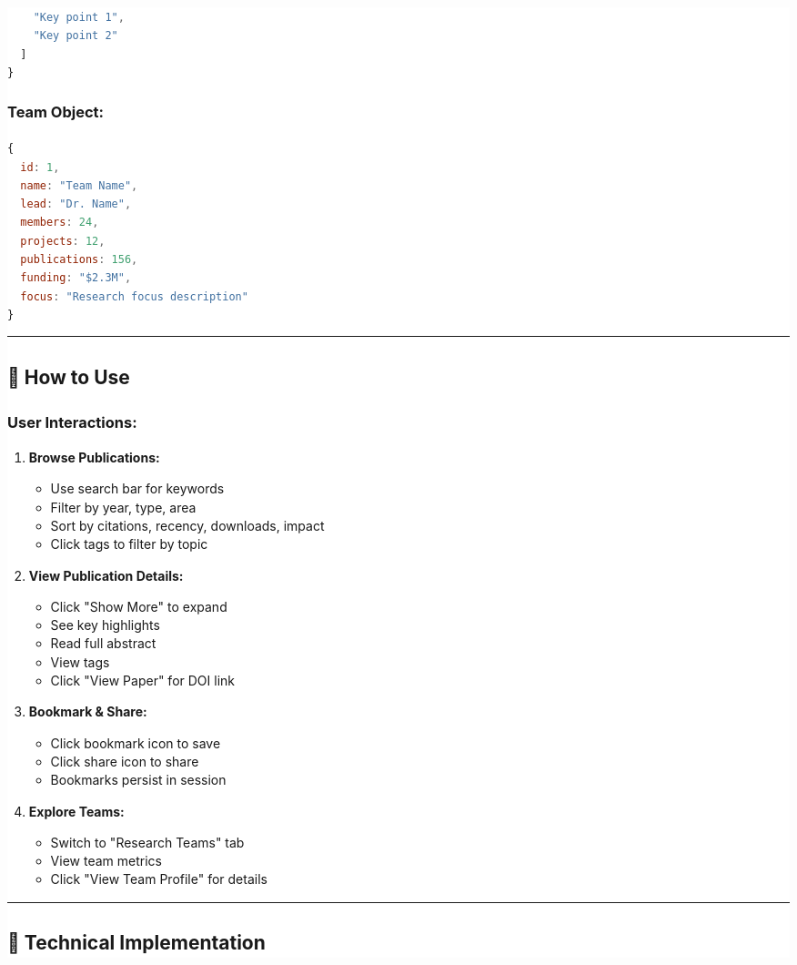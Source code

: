 ```javascript
    "Key point 1",
    "Key point 2"
  ]
}
```

### Team Object:
```javascript
{
  id: 1,
  name: "Team Name",
  lead: "Dr. Name",
  members: 24,
  projects: 12,
  publications: 156,
  funding: "$2.3M",
  focus: "Research focus description"
}
```

---

## 🚀 How to Use

### User Interactions:

1. **Browse Publications:**
   - Use search bar for keywords
   - Filter by year, type, area
   - Sort by citations, recency, downloads, impact
   - Click tags to filter by topic

2. **View Publication Details:**
   - Click "Show More" to expand
   - See key highlights
   - Read full abstract
   - View tags
   - Click "View Paper" for DOI link

3. **Bookmark & Share:**
   - Click bookmark icon to save
   - Click share icon to share
   - Bookmarks persist in session

4. **Explore Teams:**
   - Switch to "Research Teams" tab
   - View team metrics
   - Click "View Team Profile" for details

---

## 🔧 Technical Implementation
